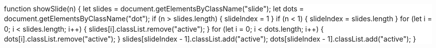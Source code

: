 function showSlide(n) {
  let slides = document.getElementsByClassName("slide");
  let dots = document.getElementsByClassName("dot");
  if (n > slides.length) { slideIndex = 1 }
  if (n < 1) { slideIndex = slides.length }
  for (let i = 0; i < slides.length; i++) {
    slides[i].classList.remove("active");
  }
  for (let i = 0; i < dots.length; i++) {
    dots[i].classList.remove("active");
  }
  slides[slideIndex - 1].classList.add("active");
  dots[slideIndex - 1].classList.add("active");
}
</script>

<style>
.project-slideshow {
  position: relative;
  max-width: 720px;
  margin: 0 auto 2rem auto;
}

.slideshow-container {
  position: relative;
  width: 100%;
  background: #000;
  border-radius: 8px;
  overflow: hidden;
}

.slide {
  display: none;
  text-align: center;
}

.slide.active {
  display: block;
}

.slide img {
  width: 100%;
  height: auto;
  display: block;
  cursor: pointer;
  transition: transform 0.3s ease, box-shadow 0.3s ease;
  position: relative;
}

.slide img:hover {
  transform: scale(1.02);
  box-shadow: 0 10px 30px rgba(0, 0, 0, 0.3);
}
